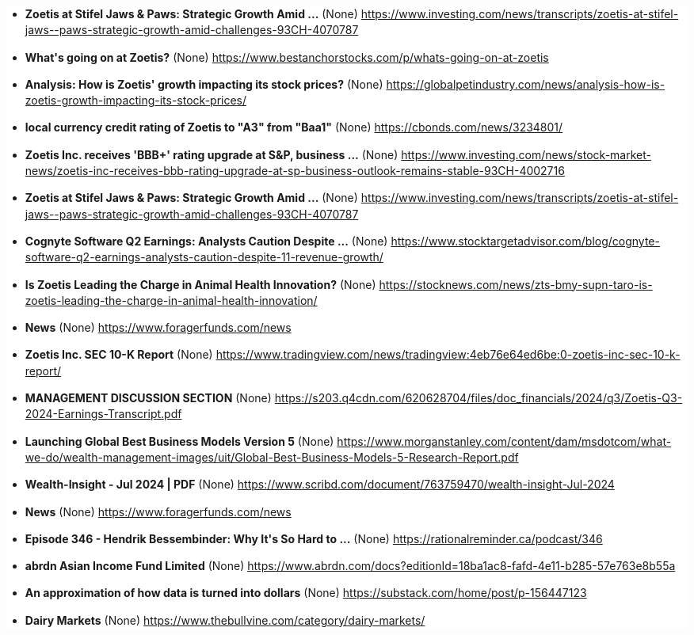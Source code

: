 - **Zoetis at Stifel Jaws & Paws: Strategic Growth Amid ...** (None)
  https://www.investing.com/news/transcripts/zoetis-at-stifel-jaws--paws-strategic-growth-amid-challenges-93CH-4070787

- **What's going on at Zoetis?** (None)
  https://www.bestanchorstocks.com/p/whats-going-on-at-zoetis

- **Analysis: How is Zoetis' growth impacting its stock prices?** (None)
  https://globalpetindustry.com/news/analysis-how-is-zoetis-growth-impacting-its-stock-prices/

- **local currency credit rating of Zoetis to "A3" from "Baa1"** (None)
  https://cbonds.com/news/3234801/

- **Zoetis Inc. receives 'BBB+' rating upgrade at S&P, business ...** (None)
  https://www.investing.com/news/stock-market-news/zoetis-inc-receives-bbb-rating-upgrade-at-sp-business-outlook-remains-stable-93CH-4002716

- **Zoetis at Stifel Jaws & Paws: Strategic Growth Amid ...** (None)
  https://www.investing.com/news/transcripts/zoetis-at-stifel-jaws--paws-strategic-growth-amid-challenges-93CH-4070787

- **Cognyte Software Q2 Earnings: Analysts Caution Despite ...** (None)
  https://www.stocktargetadvisor.com/blog/cognyte-software-q2-earnings-analysts-caution-despite-11-revenue-growth/

- **Is Zoetis Leading the Charge in Animal Health Innovation?** (None)
  https://stocknews.com/news/zts-bmy-supn-taro-is-zoetis-leading-the-charge-in-animal-health-innovation/

- **News** (None)
  https://www.foragerfunds.com/news

- **Zoetis Inc. SEC 10-K Report** (None)
  https://www.tradingview.com/news/tradingview:4eb76e64ed6be:0-zoetis-inc-sec-10-k-report/

- **MANAGEMENT DISCUSSION SECTION** (None)
  https://s203.q4cdn.com/620628704/files/doc_financials/2024/q3/Zoetis-Q3-2024-Earnings-Transcript.pdf

- **Launching Global Best Business Models Version 5** (None)
  https://www.morganstanley.com/content/dam/msdotcom/what-we-do/wealth-management-images/uit/Global-Best-Business-Models-5-Research-Report.pdf

- **Wealth-Insight - Jul 2024 | PDF** (None)
  https://www.scribd.com/document/763759470/wealth-insight-Jul-2024

- **News** (None)
  https://www.foragerfunds.com/news

- **Episode 346 - Hendrik Bessembinder: Why It's So Hard to ...** (None)
  https://rationalreminder.ca/podcast/346

- **abrdn Asian Income Fund Limited** (None)
  https://www.abrdn.com/docs?editionId=18ba1ac8-fafd-4e11-b285-57e763e8b55a

- **An approximation of how data is turned into dollars** (None)
  https://substack.com/home/post/p-156447123

- **Dairy Markets** (None)
  https://www.thebullvine.com/category/dairy-markets/
